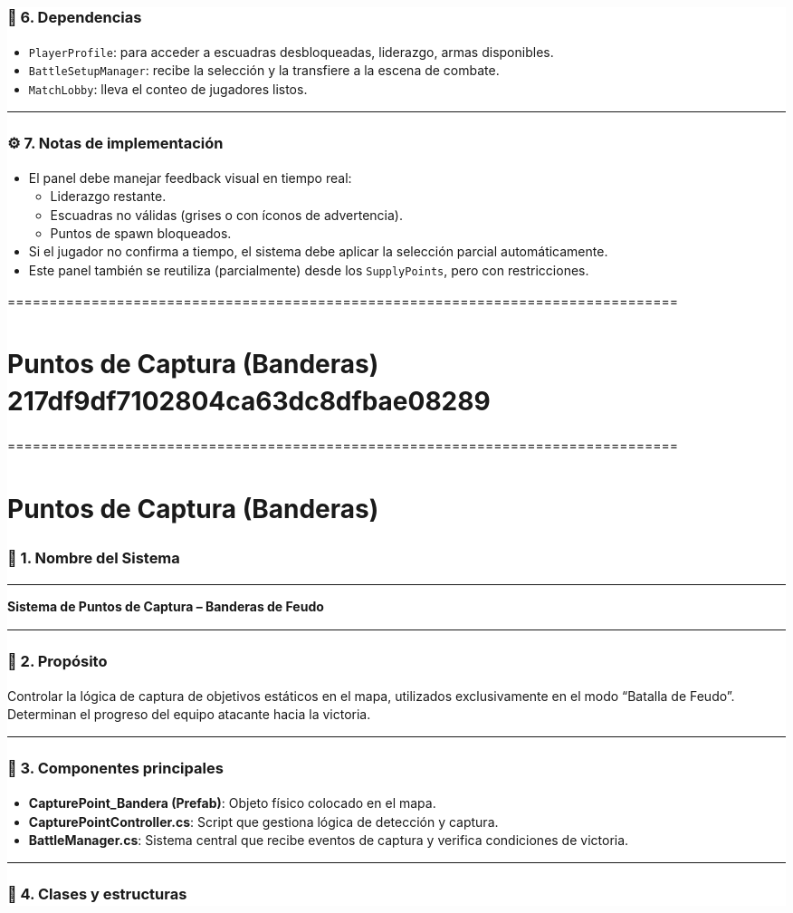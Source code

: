 
### 🔗 6. Dependencias

- `PlayerProfile`: para acceder a escuadras desbloqueadas, liderazgo, armas disponibles.
- `BattleSetupManager`: recibe la selección y la transfiere a la escena de combate.
- `MatchLobby`: lleva el conteo de jugadores listos.

---

### ⚙️ 7. Notas de implementación

- El panel debe manejar feedback visual en tiempo real:
    - Liderazgo restante.
    - Escuadras no válidas (grises o con íconos de advertencia).
    - Puntos de spawn bloqueados.
- Si el jugador no confirma a tiempo, el sistema debe aplicar la selección parcial automáticamente.
- Este panel también se reutiliza (parcialmente) desde los `SupplyPoints`, pero con restricciones.

================================================================================
# Puntos de Captura (Banderas) 217df9df7102804ca63dc8dfbae08289
================================================================================

# Puntos de Captura (Banderas)

### 📌 1. Nombre del Sistema

---

**Sistema de Puntos de Captura – Banderas de Feudo**

---

### 🎯 2. Propósito

Controlar la lógica de captura de objetivos estáticos en el mapa, utilizados exclusivamente en el modo “Batalla de Feudo”. Determinan el progreso del equipo atacante hacia la victoria.

---

### 🧩 3. Componentes principales

- **CapturePoint_Bandera (Prefab)**: Objeto físico colocado en el mapa.
- **CapturePointController.cs**: Script que gestiona lógica de detección y captura.
- **BattleManager.cs**: Sistema central que recibe eventos de captura y verifica condiciones de victoria.

---

### 🧱 4. Clases y estructuras
